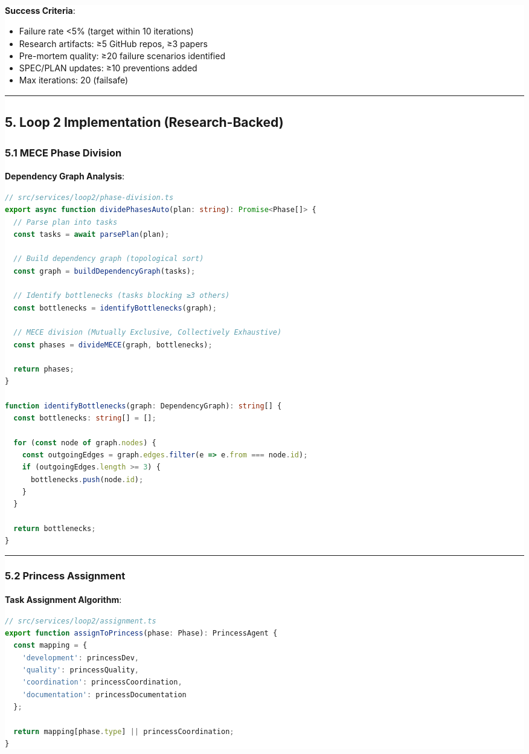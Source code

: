 **Success Criteria**:
- Failure rate <5% (target within 10 iterations)
- Research artifacts: ≥5 GitHub repos, ≥3 papers
- Pre-mortem quality: ≥20 failure scenarios identified
- SPEC/PLAN updates: ≥10 preventions added
- Max iterations: 20 (failsafe)

---

## 5. Loop 2 Implementation (Research-Backed)

### 5.1 MECE Phase Division

**Dependency Graph Analysis**:
```typescript
// src/services/loop2/phase-division.ts
export async function dividePhasesAuto(plan: string): Promise<Phase[]> {
  // Parse plan into tasks
  const tasks = await parsePlan(plan);

  // Build dependency graph (topological sort)
  const graph = buildDependencyGraph(tasks);

  // Identify bottlenecks (tasks blocking ≥3 others)
  const bottlenecks = identifyBottlenecks(graph);

  // MECE division (Mutually Exclusive, Collectively Exhaustive)
  const phases = divideMECE(graph, bottlenecks);

  return phases;
}

function identifyBottlenecks(graph: DependencyGraph): string[] {
  const bottlenecks: string[] = [];

  for (const node of graph.nodes) {
    const outgoingEdges = graph.edges.filter(e => e.from === node.id);
    if (outgoingEdges.length >= 3) {
      bottlenecks.push(node.id);
    }
  }

  return bottlenecks;
}
```

---

### 5.2 Princess Assignment

**Task Assignment Algorithm**:
```typescript
// src/services/loop2/assignment.ts
export function assignToPrincess(phase: Phase): PrincessAgent {
  const mapping = {
    'development': princessDev,
    'quality': princessQuality,
    'coordination': princessCoordination,
    'documentation': princessDocumentation
  };

  return mapping[phase.type] || princessCoordination;
}
```
